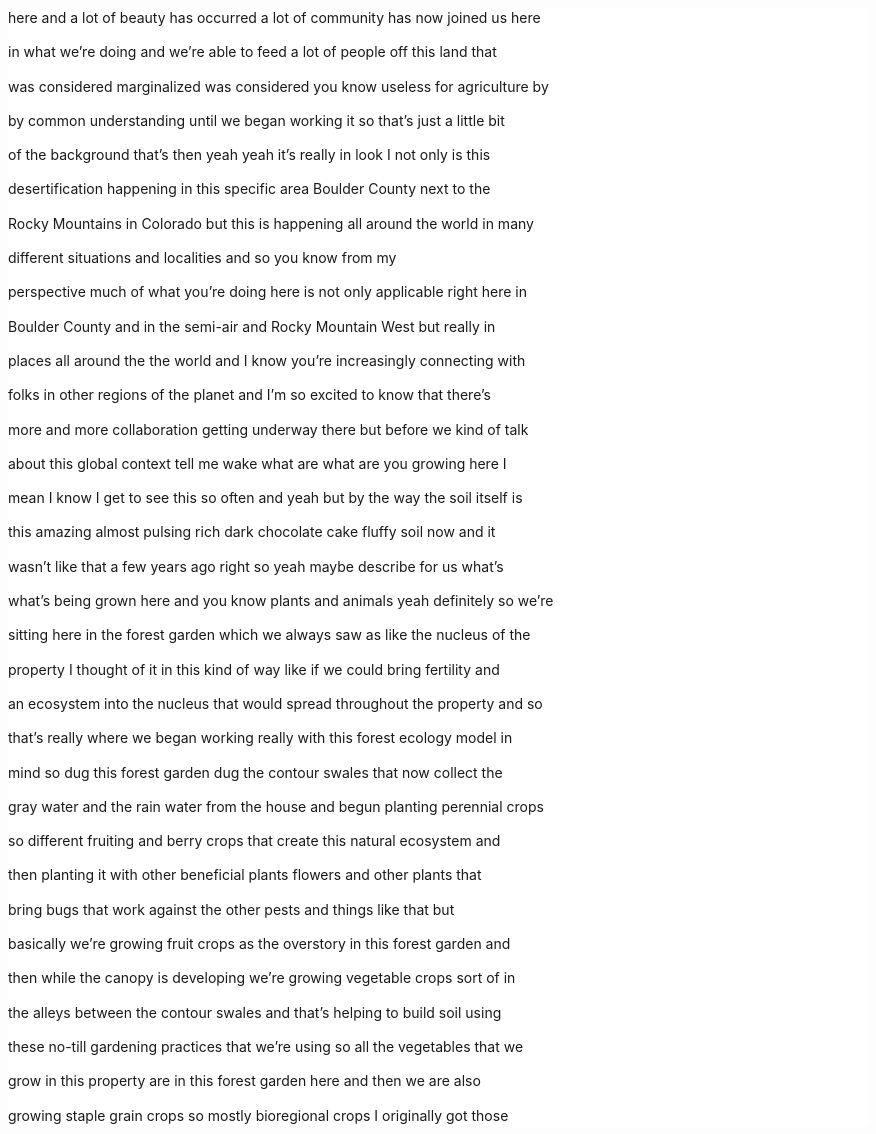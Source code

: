 here and a lot of beauty has occurred a lot of community has now joined us here

in what we’re doing and we’re able to feed a lot of people off this land that

was considered marginalized was considered you know useless for agriculture by

by common understanding until we began working it so that’s just a little bit

of the background that’s then yeah yeah it’s really in look I not only is this

desertification happening in this specific area Boulder County next to the

Rocky Mountains in Colorado but this is happening all around the world in many

different situations and localities and so you know from my

perspective much of what you’re doing here is not only applicable right here in

Boulder County and in the semi-air and Rocky Mountain West but really in

places all around the the world and I know you’re increasingly connecting with

folks in other regions of the planet and I’m so excited to know that there’s

more and more collaboration getting underway there but before we kind of talk

about this global context tell me wake what are what are you growing here I

mean I know I get to see this so often and yeah but by the way the soil itself is

this amazing almost pulsing rich dark chocolate cake fluffy soil now and it

wasn’t like that a few years ago right so yeah maybe describe for us what’s

what’s being grown here and you know plants and animals yeah definitely so we’re

sitting here in the forest garden which we always saw as like the nucleus of the

property I thought of it in this kind of way like if we could bring fertility and

an ecosystem into the nucleus that would spread throughout the property and so

that’s really where we began working really with this forest ecology model in

mind so dug this forest garden dug the contour swales that now collect the

gray water and the rain water from the house and begun planting perennial crops

so different fruiting and berry crops that create this natural ecosystem and

then planting it with other beneficial plants flowers and other plants that

bring bugs that work against the other pests and things like that but

basically we’re growing fruit crops as the overstory in this forest garden and

then while the canopy is developing we’re growing vegetable crops sort of in

the alleys between the contour swales and that’s helping to build soil using

these no-till gardening practices that we’re using so all the vegetables that we

grow in this property are in this forest garden here and then we are also

growing staple grain crops so mostly bioregional crops I originally got those
